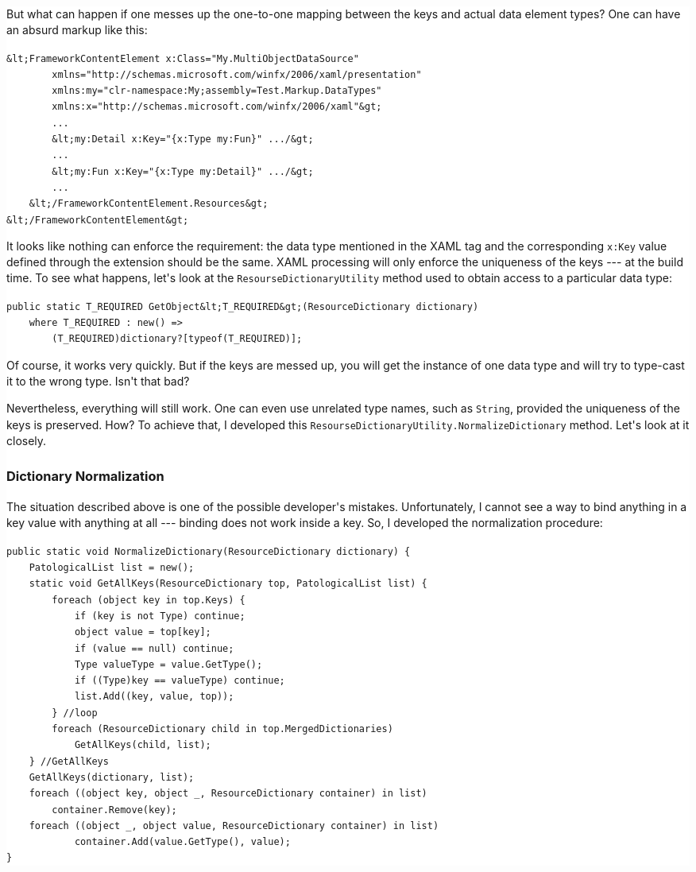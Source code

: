 But what can happen if one messes up the one-to-one mapping between the keys and actual data element types? One can have an absurd markup like this:

```{lang=XML}
&lt;FrameworkContentElement x:Class="My.MultiObjectDataSource"
        xmlns="http://schemas.microsoft.com/winfx/2006/xaml/presentation"
        xmlns:my="clr-namespace:My;assembly=Test.Markup.DataTypes"
        xmlns:x="http://schemas.microsoft.com/winfx/2006/xaml"&gt;
        ...
        &lt;my:Detail x:Key="{x:Type my:Fun}" .../&gt;
        ...
        &lt;my:Fun x:Key="{x:Type my:Detail}" .../&gt;
        ...
    &lt;/FrameworkContentElement.Resources&gt;
&lt;/FrameworkContentElement&gt;
```

It looks like nothing can enforce the requirement: the data type mentioned in the XAML tag and the corresponding `x:Key` value defined through the extension should be the same. XAML processing will only enforce the uniqueness of the keys --- at the build time. To see what happens, let's look at the `ResourseDictionaryUtility` method used to obtain access to a particular data type:

```{lang=C#}{id=code-get-object}
public static T_REQUIRED GetObject&lt;T_REQUIRED&gt;(ResourceDictionary dictionary)
    where T_REQUIRED : new() =>
        (T_REQUIRED)dictionary?[typeof(T_REQUIRED)];
```

Of course, it works very quickly. But if the keys are messed up, you will get the instance of one data type and will try to type-cast it to the wrong type. Isn't that bad?

Nevertheless, everything will still work. One can even use unrelated type names, such as `String`, provided the uniqueness of the keys is preserved. How? To achieve that, I developed  this `ResourseDictionaryUtility.NormalizeDictionary` method. Let's look at it closely.

### Dictionary Normalization

The situation described above is one of the possible developer's mistakes. Unfortunately, I cannot see a way to bind anything in a key value with anything at all --- binding does not work inside a key. So, I developed the normalization procedure:

```{lang=C#}
public static void NormalizeDictionary(ResourceDictionary dictionary) {
    PatologicalList list = new();
    static void GetAllKeys(ResourceDictionary top, PatologicalList list) {
        foreach (object key in top.Keys) {
            if (key is not Type) continue;
            object value = top[key];
            if (value == null) continue;
            Type valueType = value.GetType();
            if ((Type)key == valueType) continue;
            list.Add((key, value, top));
        } //loop
        foreach (ResourceDictionary child in top.MergedDictionaries)
            GetAllKeys(child, list);
    } //GetAllKeys
    GetAllKeys(dictionary, list);
    foreach ((object key, object _, ResourceDictionary container) in list)
        container.Remove(key);
    foreach ((object _, object value, ResourceDictionary container) in list)
            container.Add(value.GetType(), value);
}
```
